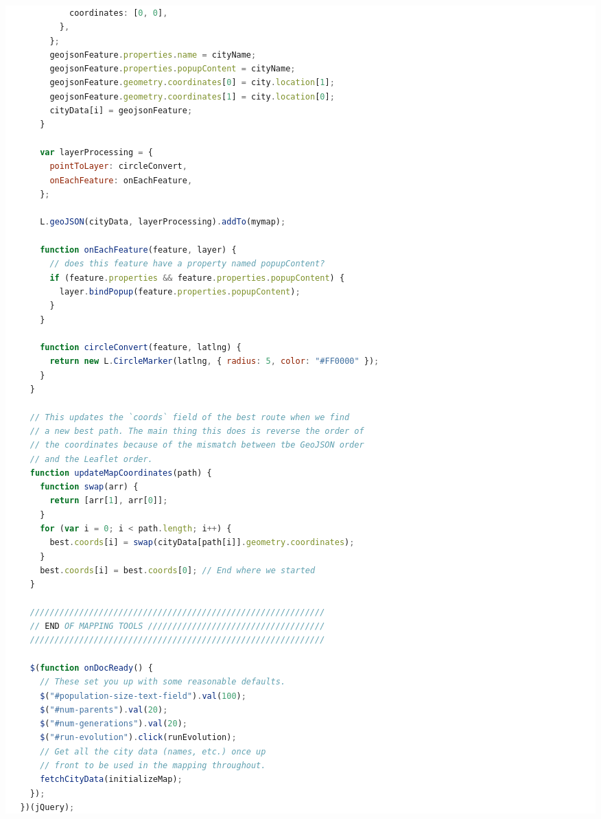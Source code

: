 ```js
             coordinates: [0, 0],
           },
         };
         geojsonFeature.properties.name = cityName;
         geojsonFeature.properties.popupContent = cityName;
         geojsonFeature.geometry.coordinates[0] = city.location[1];
         geojsonFeature.geometry.coordinates[1] = city.location[0];
         cityData[i] = geojsonFeature;
       }
   
       var layerProcessing = {
         pointToLayer: circleConvert,
         onEachFeature: onEachFeature,
       };
   
       L.geoJSON(cityData, layerProcessing).addTo(mymap);
   
       function onEachFeature(feature, layer) {
         // does this feature have a property named popupContent?
         if (feature.properties && feature.properties.popupContent) {
           layer.bindPopup(feature.properties.popupContent);
         }
       }
   
       function circleConvert(feature, latlng) {
         return new L.CircleMarker(latlng, { radius: 5, color: "#FF0000" });
       }
     }
   
     // This updates the `coords` field of the best route when we find
     // a new best path. The main thing this does is reverse the order of
     // the coordinates because of the mismatch between tbe GeoJSON order
     // and the Leaflet order. 
     function updateMapCoordinates(path) {
       function swap(arr) {
         return [arr[1], arr[0]];
       }
       for (var i = 0; i < path.length; i++) {
         best.coords[i] = swap(cityData[path[i]].geometry.coordinates);
       }
       best.coords[i] = best.coords[0]; // End where we started
     }
   
     ////////////////////////////////////////////////////////////
     // END OF MAPPING TOOLS ////////////////////////////////////
     ////////////////////////////////////////////////////////////
   
     $(function onDocReady() {
       // These set you up with some reasonable defaults.
       $("#population-size-text-field").val(100);
       $("#num-parents").val(20);
       $("#num-generations").val(20);
       $("#run-evolution").click(runEvolution);
       // Get all the city data (names, etc.) once up
       // front to be used in the mapping throughout.
       fetchCityData(initializeMap);
     });
   })(jQuery);
```
